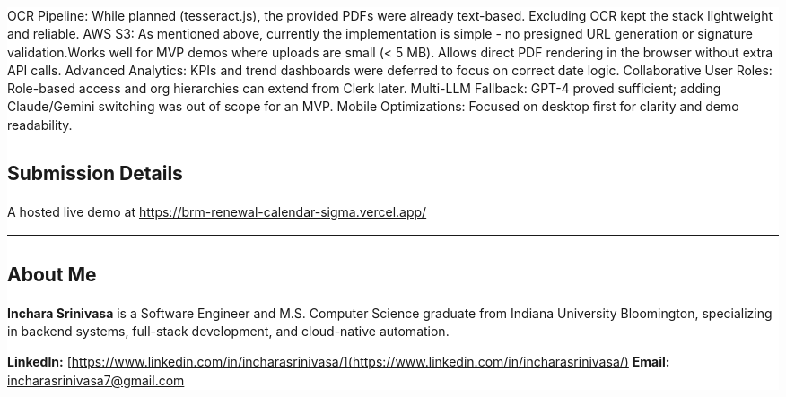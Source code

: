 OCR Pipeline: While planned (tesseract.js), the provided PDFs were already text-based. Excluding OCR kept the stack lightweight and reliable.
AWS S3: As mentioned above, currently the implementation is simple - no presigned URL generation or signature validation.Works well for MVP demos where uploads are small (< 5 MB). Allows direct PDF rendering in the browser without extra API calls.
Advanced Analytics: KPIs and trend dashboards were deferred to focus on correct date logic.
Collaborative User Roles: Role-based access and org hierarchies can extend from Clerk later.
Multi-LLM Fallback: GPT-4 proved sufficient; adding Claude/Gemini switching was out of scope for an MVP.
Mobile Optimizations: Focused on desktop first for clarity and demo readability.

## **Submission Details**

A hosted live demo at https://brm-renewal-calendar-sigma.vercel.app/

---

## **About Me**

**Inchara Srinivasa** is a Software Engineer and M.S. Computer Science graduate from Indiana University Bloomington, specializing in backend systems, full-stack development, and cloud-native automation.

**LinkedIn:** [https://www.linkedin.com/in/incharasrinivasa/](https://www.linkedin.com/in/incharasrinivasa/)
**Email:** [incharasrinivasa7@gmail.com](mailto:incharasrinivasa7@gmail.com)
